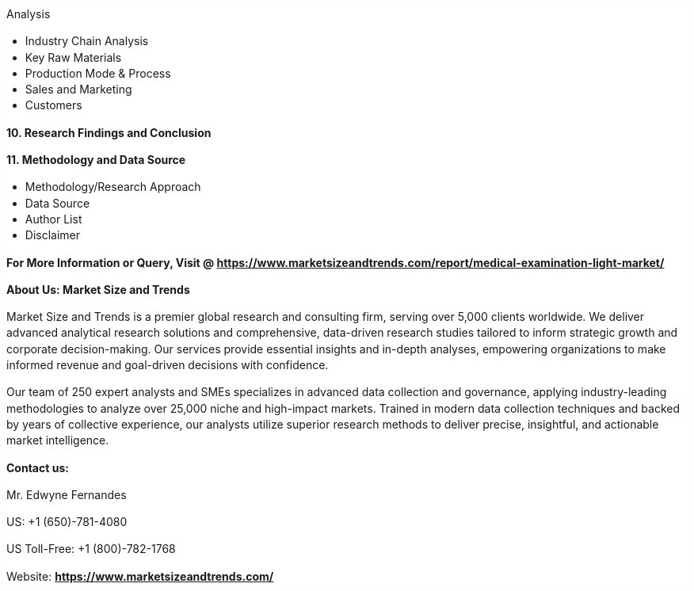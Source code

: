 Analysis</strong></p><ul><li>Industry Chain Analysis</li><li>Key Raw Materials</li><li>Production Mode &amp; Process</li><li>Sales and Marketing</li><li>Customers</li></ul><p><strong>10. Research Findings and Conclusion</strong></p><p><strong>11. Methodology and Data Source</strong></p><ul><li>Methodology/Research Approach</li><li>Data Source</li><li>Author List</li><li>Disclaimer</li></ul></p><p><strong>For More Information or Query, Visit @ <a href="https://www.marketsizeandtrends.com/report/medical-examination-light-market/">https://www.marketsizeandtrends.com/report/medical-examination-light-market/</a></strong></p><p><strong>About Us: Market Size and Trends</strong></p><p>Market Size and Trends is a premier global research and consulting firm, serving over 5,000 clients worldwide. We deliver advanced analytical research solutions and comprehensive, data-driven research studies tailored to inform strategic growth and corporate decision-making. Our services provide essential insights and in-depth analyses, empowering organizations to make informed revenue and goal-driven decisions with confidence.</p><p>Our team of 250 expert analysts and SMEs specializes in advanced data collection and governance, applying industry-leading methodologies to analyze over 25,000 niche and high-impact markets. Trained in modern data collection techniques and backed by years of collective experience, our analysts utilize superior research methods to deliver precise, insightful, and actionable market intelligence.</p><p><strong>Contact us:</strong></p><p>Mr. Edwyne Fernandes</p><p>US: +1 (650)-781-4080</p><p>US Toll-Free: +1 (800)-782-1768</p><p>Website: <strong><a href="https://www.marketsizeandtrends.com/">https://www.marketsizeandtrends.com/</a></strong></p>
